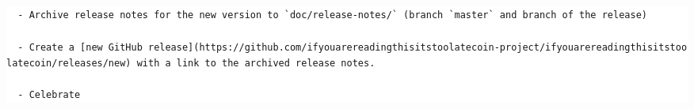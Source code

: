 ```
  - Archive release notes for the new version to `doc/release-notes/` (branch `master` and branch of the release)

  - Create a [new GitHub release](https://github.com/ifyouarereadingthisitstoolatecoin-project/ifyouarereadingthisitstoolatecoin/releases/new) with a link to the archived release notes.

  - Celebrate
